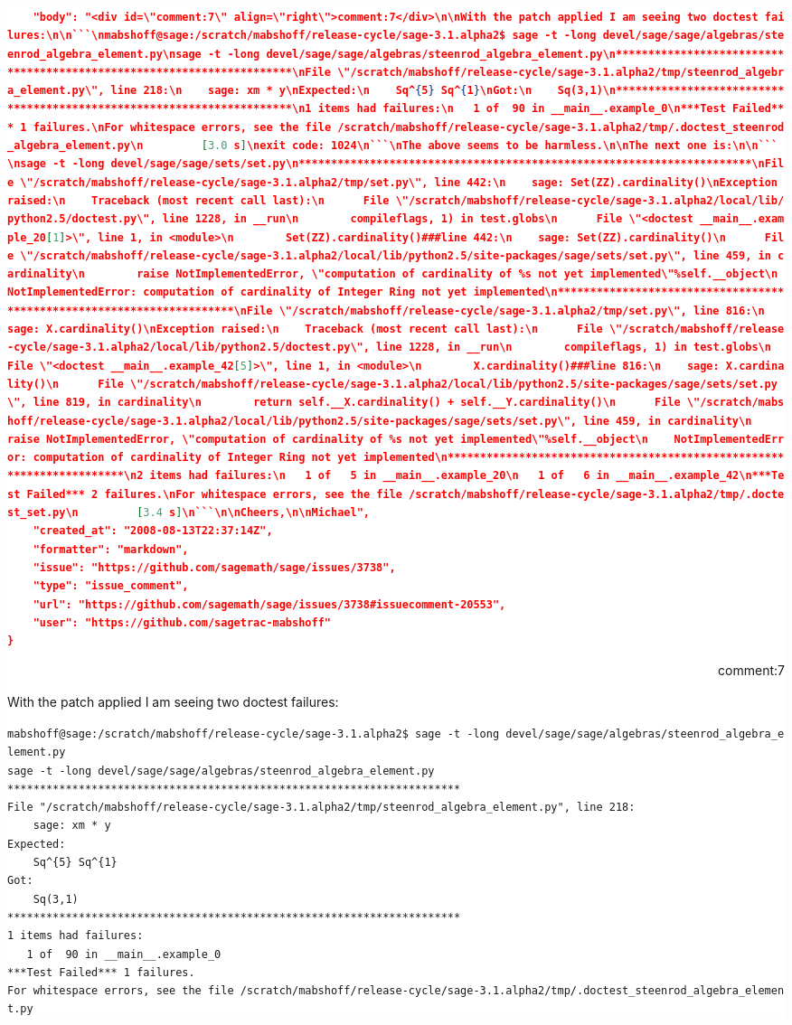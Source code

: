 ```json
    "body": "<div id=\"comment:7\" align=\"right\">comment:7</div>\n\nWith the patch applied I am seeing two doctest failures:\n\n```\nmabshoff@sage:/scratch/mabshoff/release-cycle/sage-3.1.alpha2$ sage -t -long devel/sage/sage/algebras/steenrod_algebra_element.py\nsage -t -long devel/sage/sage/algebras/steenrod_algebra_element.py\n**********************************************************************\nFile \"/scratch/mabshoff/release-cycle/sage-3.1.alpha2/tmp/steenrod_algebra_element.py\", line 218:\n    sage: xm * y\nExpected:\n    Sq^{5} Sq^{1}\nGot:\n    Sq(3,1)\n**********************************************************************\n1 items had failures:\n   1 of  90 in __main__.example_0\n***Test Failed*** 1 failures.\nFor whitespace errors, see the file /scratch/mabshoff/release-cycle/sage-3.1.alpha2/tmp/.doctest_steenrod_algebra_element.py\n         [3.0 s]\nexit code: 1024\n```\nThe above seems to be harmless.\n\nThe next one is:\n\n```\nsage -t -long devel/sage/sage/sets/set.py\n**********************************************************************\nFile \"/scratch/mabshoff/release-cycle/sage-3.1.alpha2/tmp/set.py\", line 442:\n    sage: Set(ZZ).cardinality()\nException raised:\n    Traceback (most recent call last):\n      File \"/scratch/mabshoff/release-cycle/sage-3.1.alpha2/local/lib/python2.5/doctest.py\", line 1228, in __run\n        compileflags, 1) in test.globs\n      File \"<doctest __main__.example_20[1]>\", line 1, in <module>\n        Set(ZZ).cardinality()###line 442:\n    sage: Set(ZZ).cardinality()\n      File \"/scratch/mabshoff/release-cycle/sage-3.1.alpha2/local/lib/python2.5/site-packages/sage/sets/set.py\", line 459, in cardinality\n        raise NotImplementedError, \"computation of cardinality of %s not yet implemented\"%self.__object\n    NotImplementedError: computation of cardinality of Integer Ring not yet implemented\n**********************************************************************\nFile \"/scratch/mabshoff/release-cycle/sage-3.1.alpha2/tmp/set.py\", line 816:\n    sage: X.cardinality()\nException raised:\n    Traceback (most recent call last):\n      File \"/scratch/mabshoff/release-cycle/sage-3.1.alpha2/local/lib/python2.5/doctest.py\", line 1228, in __run\n        compileflags, 1) in test.globs\n      File \"<doctest __main__.example_42[5]>\", line 1, in <module>\n        X.cardinality()###line 816:\n    sage: X.cardinality()\n      File \"/scratch/mabshoff/release-cycle/sage-3.1.alpha2/local/lib/python2.5/site-packages/sage/sets/set.py\", line 819, in cardinality\n        return self.__X.cardinality() + self.__Y.cardinality()\n      File \"/scratch/mabshoff/release-cycle/sage-3.1.alpha2/local/lib/python2.5/site-packages/sage/sets/set.py\", line 459, in cardinality\n        raise NotImplementedError, \"computation of cardinality of %s not yet implemented\"%self.__object\n    NotImplementedError: computation of cardinality of Integer Ring not yet implemented\n**********************************************************************\n2 items had failures:\n   1 of   5 in __main__.example_20\n   1 of   6 in __main__.example_42\n***Test Failed*** 2 failures.\nFor whitespace errors, see the file /scratch/mabshoff/release-cycle/sage-3.1.alpha2/tmp/.doctest_set.py\n         [3.4 s]\n```\n\nCheers,\n\nMichael",
    "created_at": "2008-08-13T22:37:14Z",
    "formatter": "markdown",
    "issue": "https://github.com/sagemath/sage/issues/3738",
    "type": "issue_comment",
    "url": "https://github.com/sagemath/sage/issues/3738#issuecomment-20553",
    "user": "https://github.com/sagetrac-mabshoff"
}
```

<div id="comment:7" align="right">comment:7</div>

With the patch applied I am seeing two doctest failures:

```
mabshoff@sage:/scratch/mabshoff/release-cycle/sage-3.1.alpha2$ sage -t -long devel/sage/sage/algebras/steenrod_algebra_element.py
sage -t -long devel/sage/sage/algebras/steenrod_algebra_element.py
**********************************************************************
File "/scratch/mabshoff/release-cycle/sage-3.1.alpha2/tmp/steenrod_algebra_element.py", line 218:
    sage: xm * y
Expected:
    Sq^{5} Sq^{1}
Got:
    Sq(3,1)
**********************************************************************
1 items had failures:
   1 of  90 in __main__.example_0
***Test Failed*** 1 failures.
For whitespace errors, see the file /scratch/mabshoff/release-cycle/sage-3.1.alpha2/tmp/.doctest_steenrod_algebra_element.py
```